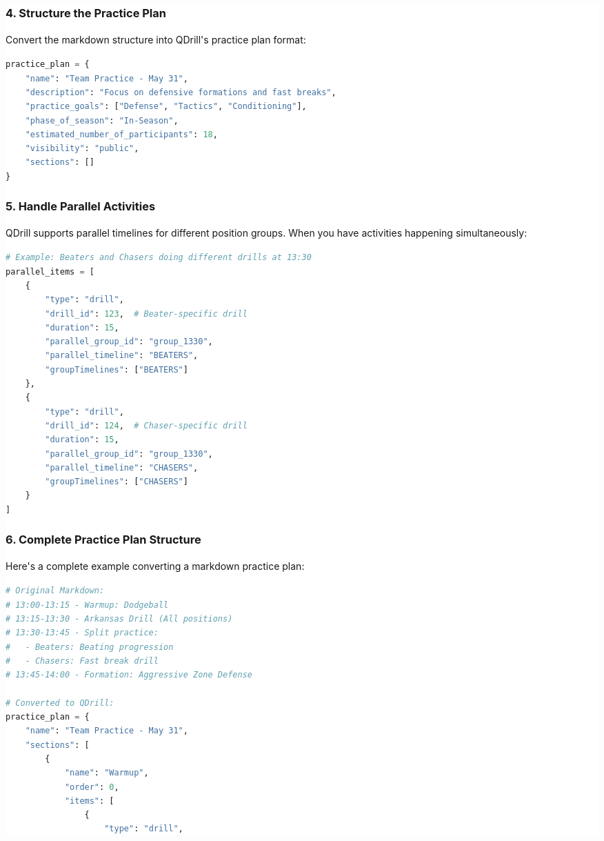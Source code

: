 ### 4. Structure the Practice Plan

Convert the markdown structure into QDrill's practice plan format:

```python
practice_plan = {
    "name": "Team Practice - May 31",
    "description": "Focus on defensive formations and fast breaks",
    "practice_goals": ["Defense", "Tactics", "Conditioning"],
    "phase_of_season": "In-Season",
    "estimated_number_of_participants": 18,
    "visibility": "public",
    "sections": []
}
```

### 5. Handle Parallel Activities

QDrill supports parallel timelines for different position groups. When you have activities happening simultaneously:

```python
# Example: Beaters and Chasers doing different drills at 13:30
parallel_items = [
    {
        "type": "drill",
        "drill_id": 123,  # Beater-specific drill
        "duration": 15,
        "parallel_group_id": "group_1330",
        "parallel_timeline": "BEATERS",
        "groupTimelines": ["BEATERS"]
    },
    {
        "type": "drill", 
        "drill_id": 124,  # Chaser-specific drill
        "duration": 15,
        "parallel_group_id": "group_1330",
        "parallel_timeline": "CHASERS",
        "groupTimelines": ["CHASERS"]
    }
]
```

### 6. Complete Practice Plan Structure

Here's a complete example converting a markdown practice plan:

```python
# Original Markdown:
# 13:00-13:15 - Warmup: Dodgeball
# 13:15-13:30 - Arkansas Drill (All positions)
# 13:30-13:45 - Split practice:
#   - Beaters: Beating progression
#   - Chasers: Fast break drill
# 13:45-14:00 - Formation: Aggressive Zone Defense

# Converted to QDrill:
practice_plan = {
    "name": "Team Practice - May 31",
    "sections": [
        {
            "name": "Warmup",
            "order": 0,
            "items": [
                {
                    "type": "drill",
```